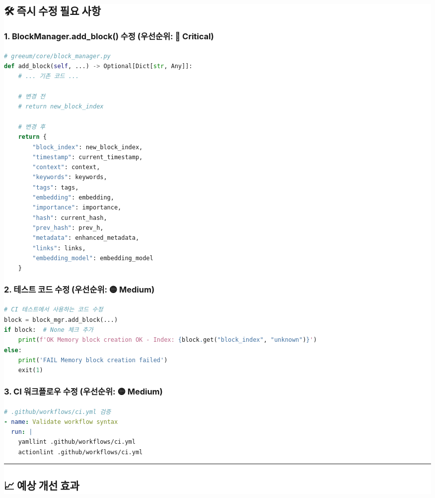 
## 🛠️ **즉시 수정 필요 사항**

### 1. **BlockManager.add_block() 수정** (우선순위: 🔴 Critical)
```python
# greeum/core/block_manager.py
def add_block(self, ...) -> Optional[Dict[str, Any]]:
    # ... 기존 코드 ...
    
    # 변경 전
    # return new_block_index
    
    # 변경 후
    return {
        "block_index": new_block_index,
        "timestamp": current_timestamp,
        "context": context,
        "keywords": keywords,
        "tags": tags,
        "embedding": embedding,
        "importance": importance,
        "hash": current_hash,
        "prev_hash": prev_h,
        "metadata": enhanced_metadata,
        "links": links,
        "embedding_model": embedding_model
    }
```

### 2. **테스트 코드 수정** (우선순위: 🟡 Medium)
```python
# CI 테스트에서 사용하는 코드 수정
block = block_mgr.add_block(...)
if block:  # None 체크 추가
    print(f'OK Memory block creation OK - Index: {block.get("block_index", "unknown")}')
else:
    print('FAIL Memory block creation failed')
    exit(1)
```

### 3. **CI 워크플로우 수정** (우선순위: 🟡 Medium)
```yaml
# .github/workflows/ci.yml 검증
- name: Validate workflow syntax
  run: |
    yamllint .github/workflows/ci.yml
    actionlint .github/workflows/ci.yml
```

---

## 📈 **예상 개선 효과**
